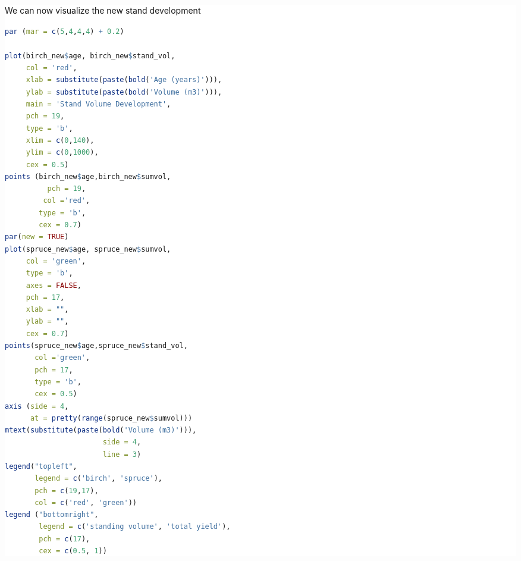 We can now visualize the new stand development


```r
par (mar = c(5,4,4,4) + 0.2)

plot(birch_new$age, birch_new$stand_vol,
     col = 'red',
     xlab = substitute(paste(bold('Age (years)'))),
     ylab = substitute(paste(bold('Volume (m3)'))),
     main = 'Stand Volume Development',
     pch = 19,
     type = 'b',
     xlim = c(0,140),
     ylim = c(0,1000),
     cex = 0.5) 
points (birch_new$age,birch_new$sumvol,
          pch = 19,
         col ='red',
        type = 'b',
        cex = 0.7) 
par(new = TRUE)
plot(spruce_new$age, spruce_new$sumvol,
     col = 'green',
     type = 'b',
     axes = FALSE,
     pch = 17,
     xlab = "",
     ylab = "",
     cex = 0.7)
points(spruce_new$age,spruce_new$stand_vol,
       col ='green',
       pch = 17,
       type = 'b',
       cex = 0.5) 
axis (side = 4, 
      at = pretty(range(spruce_new$sumvol)))
mtext(substitute(paste(bold('Volume (m3)'))),
                       side = 4,
                       line = 3)
legend("topleft", 
       legend = c('birch', 'spruce'),
       pch = c(19,17),
       col = c('red', 'green'))
legend ("bottomright",
        legend = c('standing volume', 'total yield'),
        pch = c(17),
        cex = c(0.5, 1))
```
